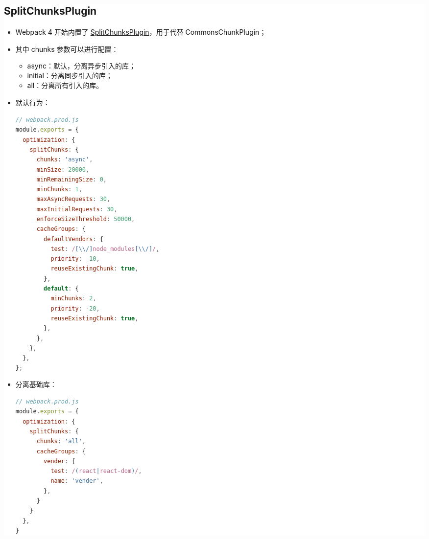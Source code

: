 

## SplitChunksPlugin

+ Webpack 4 开始内置了 [SplitChunksPlugin](https://webpack.docschina.org/plugins/split-chunks-plugin#root)，用于代替 CommonsChunkPlugin；

+ 其中 chunks 参数可以进行配置：

  + async：默认，分离异步引入的库；
  + initial：分离同步引入的库；
  + all：分离所有引入的库。

+ 默认行为：

  ```js
  // webpack.prod.js
  module.exports = {
    optimization: {
      splitChunks: {
        chunks: 'async',
        minSize: 20000,
        minRemainingSize: 0,
        minChunks: 1,
        maxAsyncRequests: 30,
        maxInitialRequests: 30,
        enforceSizeThreshold: 50000,
        cacheGroups: {
          defaultVendors: {
            test: /[\\/]node_modules[\\/]/,
            priority: -10,
            reuseExistingChunk: true,
          },
          default: {
            minChunks: 2,
            priority: -20,
            reuseExistingChunk: true,
          },
        },
      },
    },
  };
  ```

+ 分离基础库：

  ```js
  // webpack.prod.js
  module.exports = {
    optimization: {
      splitChunks: {
        chunks: 'all',
        cacheGroups: {
          vender: {
            test: /(react|react-dom)/,
            name: 'vender',
          },
        }
      }
    },
  }
  ```
